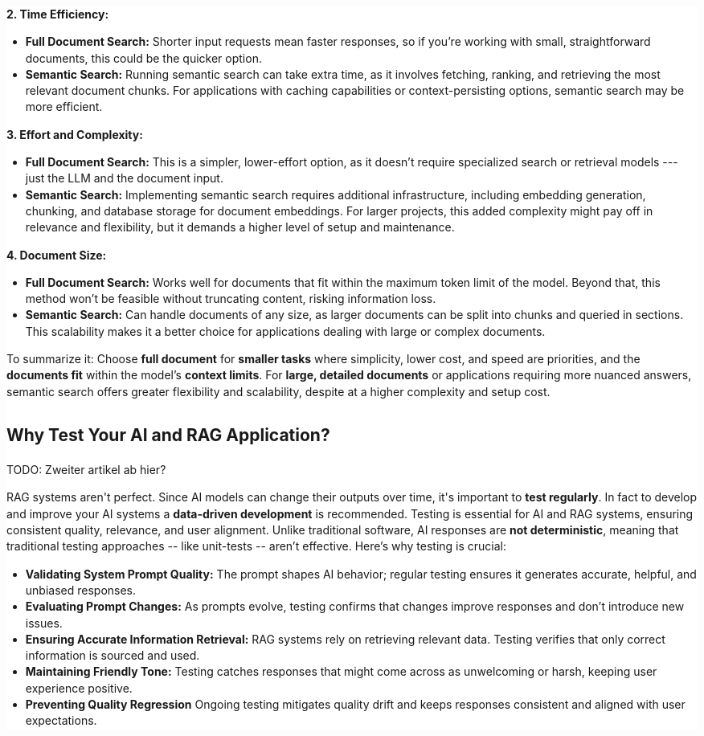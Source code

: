**2. Time Efficiency:**
- **Full Document Search:** Shorter input requests mean faster responses, so if you’re working with small, straightforward documents, this could be the quicker option.
- **Semantic Search:** Running semantic search can take extra time, as it involves fetching, ranking, and retrieving the most relevant document chunks.
For applications with caching capabilities or context-persisting options, semantic search may be more efficient.

**3. Effort and Complexity:**
- **Full Document Search:** This is a simpler, lower-effort option, as it doesn’t require specialized search or retrieval models --- just the LLM and the document input.
- **Semantic Search:** Implementing semantic search requires additional infrastructure, including embedding generation, chunking, and database storage for document embeddings.
For larger projects, this added complexity might pay off in relevance and flexibility, but it demands a higher level of setup and maintenance.

**4. Document Size:**
- **Full Document Search:** Works well for documents that fit within the maximum token limit of the model.
Beyond that, this method won’t be feasible without truncating content, risking information loss.
- **Semantic Search:** Can handle documents of any size, as larger documents can be split into chunks and queried in sections.
This scalability makes it a better choice for applications dealing with large or complex documents.

To summarize it:
Choose **full document** for **smaller tasks** where simplicity, lower cost, and speed are priorities, and the **documents fit** within the model’s **context limits**.
For **large, detailed documents** or applications requiring more nuanced answers, semantic search offers greater flexibility and scalability, despite at a higher complexity and setup cost.


## Why Test Your AI and RAG Application?

TODO: Zweiter artikel ab hier?

RAG systems aren't perfect.
Since AI models can change their outputs over time, it's important to **test regularly**.
In fact to develop and improve your AI systems a **data-driven development** is recommended.
Testing is essential for AI and RAG systems, ensuring consistent quality, relevance, and user alignment.
Unlike traditional software, AI responses are **not deterministic**, meaning that traditional testing approaches -- like unit-tests -- aren’t effective.
Here’s why testing is crucial:

- **Validating System Prompt Quality:** The prompt shapes AI behavior; regular testing ensures it generates accurate, helpful, and unbiased responses.
- **Evaluating Prompt Changes:** As prompts evolve, testing confirms that changes improve responses and don’t introduce new issues.
- **Ensuring Accurate Information Retrieval:** RAG systems rely on retrieving relevant data.
Testing verifies that only correct information is sourced and used.
- **Maintaining Friendly Tone:** Testing catches responses that might come across as unwelcoming or harsh, keeping user experience positive.
- **Preventing Quality Regression** Ongoing testing mitigates quality drift and keeps responses consistent and aligned with user expectations.
